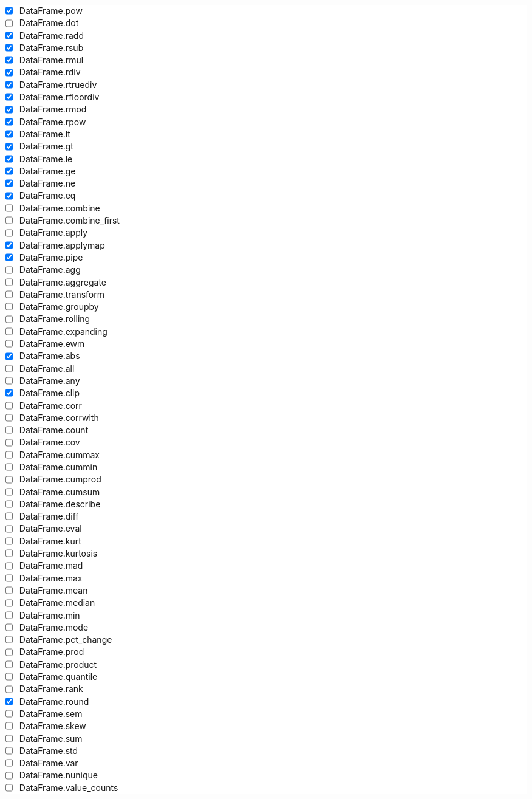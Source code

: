 - [X] DataFrame.pow
- [ ] DataFrame.dot
- [X] DataFrame.radd
- [X] DataFrame.rsub
- [X] DataFrame.rmul
- [X] DataFrame.rdiv
- [X] DataFrame.rtruediv
- [X] DataFrame.rfloordiv
- [X] DataFrame.rmod
- [X] DataFrame.rpow
- [X] DataFrame.lt
- [X] DataFrame.gt
- [X] DataFrame.le
- [X] DataFrame.ge
- [X] DataFrame.ne
- [X] DataFrame.eq
- [ ] DataFrame.combine
- [ ] DataFrame.combine\_first
- [ ] DataFrame.apply
- [X] DataFrame.applymap
- [X] DataFrame.pipe
- [ ] DataFrame.agg
- [ ] DataFrame.aggregate
- [ ] DataFrame.transform
- [ ] DataFrame.groupby
- [ ] DataFrame.rolling
- [ ] DataFrame.expanding
- [ ] DataFrame.ewm
- [X] DataFrame.abs
- [ ] DataFrame.all
- [ ] DataFrame.any
- [X] DataFrame.clip
- [ ] DataFrame.corr
- [ ] DataFrame.corrwith
- [ ] DataFrame.count
- [ ] DataFrame.cov
- [ ] DataFrame.cummax
- [ ] DataFrame.cummin
- [ ] DataFrame.cumprod
- [ ] DataFrame.cumsum
- [ ] DataFrame.describe
- [ ] DataFrame.diff
- [ ] DataFrame.eval
- [ ] DataFrame.kurt
- [ ] DataFrame.kurtosis
- [ ] DataFrame.mad
- [ ] DataFrame.max
- [ ] DataFrame.mean
- [ ] DataFrame.median
- [ ] DataFrame.min
- [ ] DataFrame.mode
- [ ] DataFrame.pct\_change
- [ ] DataFrame.prod
- [ ] DataFrame.product
- [ ] DataFrame.quantile
- [ ] DataFrame.rank
- [X] DataFrame.round
- [ ] DataFrame.sem
- [ ] DataFrame.skew
- [ ] DataFrame.sum
- [ ] DataFrame.std
- [ ] DataFrame.var
- [ ] DataFrame.nunique
- [ ] DataFrame.value\_counts